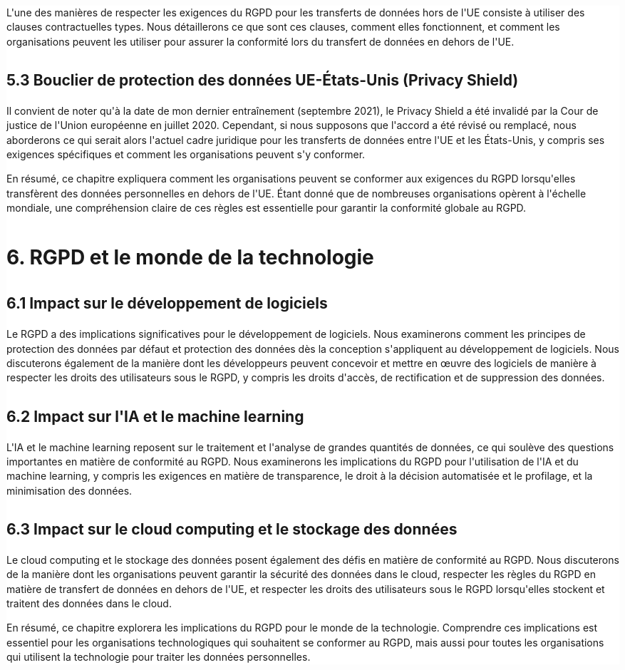 L'une des manières de respecter les exigences du RGPD pour les transferts de données hors de l'UE consiste à utiliser des clauses contractuelles types. Nous détaillerons ce que sont ces clauses, comment elles fonctionnent, et comment les organisations peuvent les utiliser pour assurer la conformité lors du transfert de données en dehors de l'UE.

## 5.3 Bouclier de protection des données UE-États-Unis (Privacy Shield)

Il convient de noter qu'à la date de mon dernier entraînement (septembre 2021), le Privacy Shield a été invalidé par la Cour de justice de l'Union européenne en juillet 2020. Cependant, si nous supposons que l'accord a été révisé ou remplacé, nous aborderons ce qui serait alors l'actuel cadre juridique pour les transferts de données entre l'UE et les États-Unis, y compris ses exigences spécifiques et comment les organisations peuvent s'y conformer.

En résumé, ce chapitre expliquera comment les organisations peuvent se conformer aux exigences du RGPD lorsqu'elles transfèrent des données personnelles en dehors de l'UE. Étant donné que de nombreuses organisations opèrent à l'échelle mondiale, une compréhension claire de ces règles est essentielle pour garantir la conformité globale au RGPD.

# 6. RGPD et le monde de la technologie

## 6.1 Impact sur le développement de logiciels

Le RGPD a des implications significatives pour le développement de logiciels. Nous examinerons comment les principes de protection des données par défaut et protection des données dès la conception s'appliquent au développement de logiciels. Nous discuterons également de la manière dont les développeurs peuvent concevoir et mettre en œuvre des logiciels de manière à respecter les droits des utilisateurs sous le RGPD, y compris les droits d'accès, de rectification et de suppression des données.

## 6.2 Impact sur l'IA et le machine learning

L'IA et le machine learning reposent sur le traitement et l'analyse de grandes quantités de données, ce qui soulève des questions importantes en matière de conformité au RGPD. Nous examinerons les implications du RGPD pour l'utilisation de l'IA et du machine learning, y compris les exigences en matière de transparence, le droit à la décision automatisée et le profilage, et la minimisation des données.

## 6.3 Impact sur le cloud computing et le stockage des données

Le cloud computing et le stockage des données posent également des défis en matière de conformité au RGPD. Nous discuterons de la manière dont les organisations peuvent garantir la sécurité des données dans le cloud, respecter les règles du RGPD en matière de transfert de données en dehors de l'UE, et respecter les droits des utilisateurs sous le RGPD lorsqu'elles stockent et traitent des données dans le cloud.

En résumé, ce chapitre explorera les implications du RGPD pour le monde de la technologie. Comprendre ces implications est essentiel pour les organisations technologiques qui souhaitent se conformer au RGPD, mais aussi pour toutes les organisations qui utilisent la technologie pour traiter les données personnelles.
